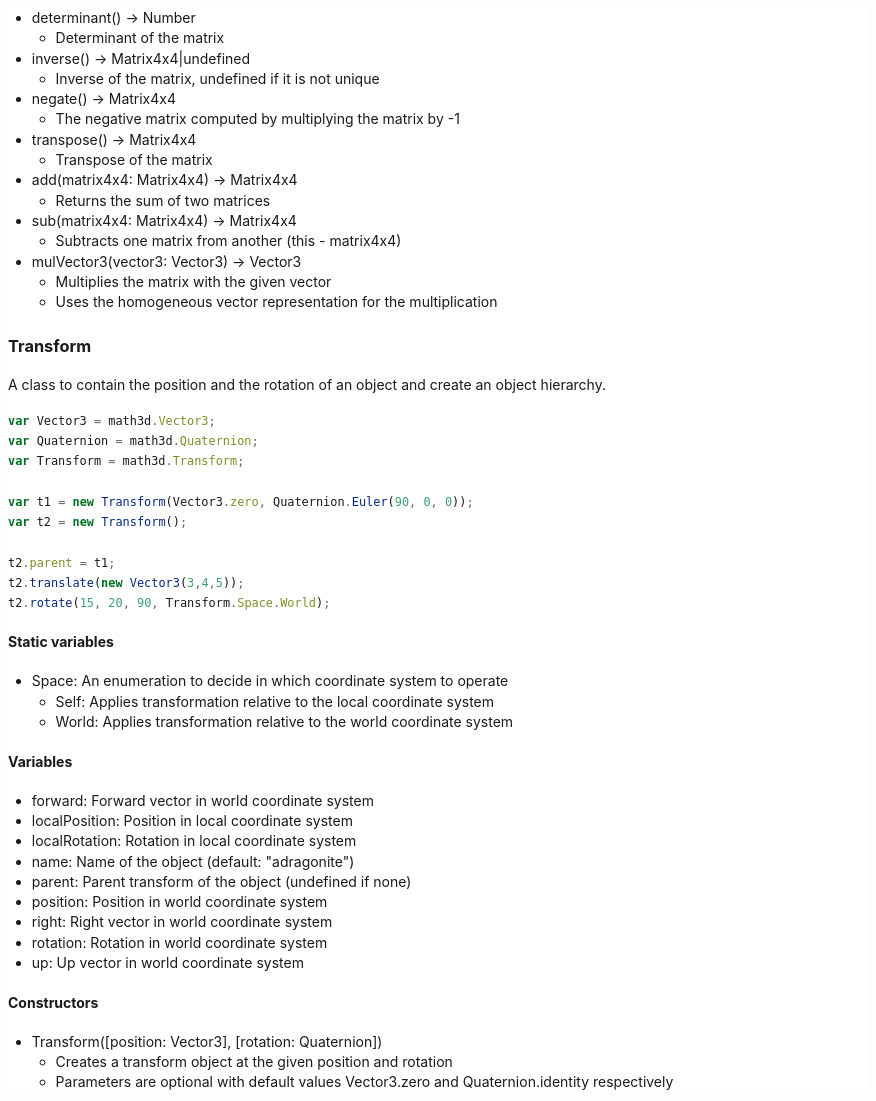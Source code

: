 * determinant() -> Number
  - Determinant of the matrix
* inverse() -> Matrix4x4|undefined
  - Inverse of the matrix, undefined if it is not unique
* negate() -> Matrix4x4
  - The negative matrix computed by multiplying the matrix by -1
* transpose() -> Matrix4x4
  - Transpose of the matrix
* add(matrix4x4: Matrix4x4) -> Matrix4x4
  - Returns the sum of two matrices
* sub(matrix4x4: Matrix4x4) -> Matrix4x4
  - Subtracts one matrix from another (this - matrix4x4)
* mulVector3(vector3: Vector3) -> Vector3
  - Multiplies the matrix with the given vector
  - Uses the homogeneous vector representation for the multiplication

### Transform

A class to contain the position and the rotation of an object and create an object hierarchy.

```javascript
var Vector3 = math3d.Vector3;
var Quaternion = math3d.Quaternion;
var Transform = math3d.Transform;

var t1 = new Transform(Vector3.zero, Quaternion.Euler(90, 0, 0));
var t2 = new Transform();

t2.parent = t1;
t2.translate(new Vector3(3,4,5));
t2.rotate(15, 20, 90, Transform.Space.World);
```

#### Static variables

* Space:        An enumeration to decide in which coordinate system to operate
  - Self:       Applies transformation relative to the local coordinate system
  - World:      Applies transformation relative to the world coordinate system

#### Variables

* forward:        Forward vector in world coordinate system
* localPosition:  Position in local coordinate system
* localRotation:  Rotation in local coordinate system
* name:           Name of the object (default: "adragonite")
* parent:         Parent transform of the object (undefined if none)
* position:       Position in world coordinate system
* right:          Right vector in world coordinate system
* rotation:       Rotation in world coordinate system
* up:             Up vector in world coordinate system

#### Constructors

* Transform([position: Vector3], [rotation: Quaternion])
  - Creates a transform object at the given position and rotation
  - Parameters are optional with default values Vector3.zero and Quaternion.identity respectively

